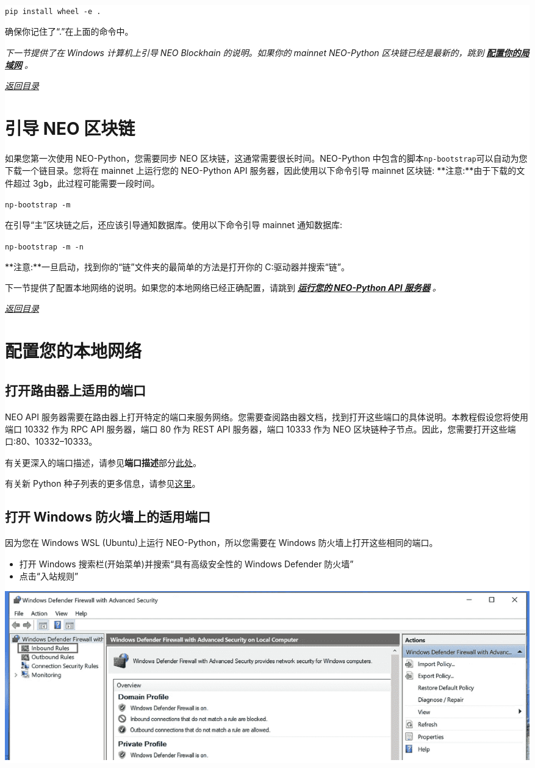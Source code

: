 ```
pip install wheel -e .
```

确保你记住了“.”在上面的命令中。

*下一节提供了在 Windows 计算机上引导 NEO Blockhain 的说明。如果你的 mainnet NEO-Python 区块链已经是最新的，跳到* [***配置你的局域网***](#53f0) *。*

[*返回目录*](#1e9c)

# 引导 NEO 区块链

如果您第一次使用 NEO-Python，您需要同步 NEO 区块链，这通常需要很长时间。NEO-Python 中包含的脚本`np-bootstrap`可以自动为您下载一个链目录。您将在 mainnet 上运行您的 NEO-Python API 服务器，因此使用以下命令引导 mainnet 区块链:
**注意:**由于下载的文件超过 3gb，此过程可能需要一段时间。

```
np-bootstrap -m
```

在引导“主”区块链之后，还应该引导通知数据库。使用以下命令引导 mainnet 通知数据库:

```
np-bootstrap -m -n
```

**注意:**一旦启动，找到你的“链”文件夹的最简单的方法是打开你的 C:驱动器并搜索“链”。

下一节提供了配置本地网络的说明。如果您的本地网络已经正确配置，请跳到 [***运行您的 NEO-Python API 服务器***](#cf37) *。*

[*返回目录*](#1e9c)

# 配置您的本地网络

## 打开路由器上适用的端口

NEO API 服务器需要在路由器上打开特定的端口来服务网络。您需要查阅路由器文档，找到打开这些端口的具体说明。本教程假设您将使用端口 10332 作为 RPC API 服务器，端口 80 作为 REST API 服务器，端口 10333 作为 NEO 区块链种子节点。因此，您需要打开这些端口:80、10332–10333。

有关更深入的端口描述，请参见**端口描述**部分[此处](https://github.com/CityOfZion/neo-python/blob/master/docs/source/basicusage.rst)。

有关新 Python 种子列表的更多信息，请参见[这里](https://neo-python.readthedocs.io/en/latest/Seedlist.html)。

## 打开 Windows 防火墙上的适用端口

因为您在 Windows WSL (Ubuntu)上运行 NEO-Python，所以您需要在 Windows 防火墙上打开这些相同的端口。

*   打开 Windows 搜索栏(开始菜单)并搜索“具有高级安全性的 Windows Defender 防火墙”
*   点击“入站规则”

![](img/24935219bf97288c7c965ae35710c11d.png)
